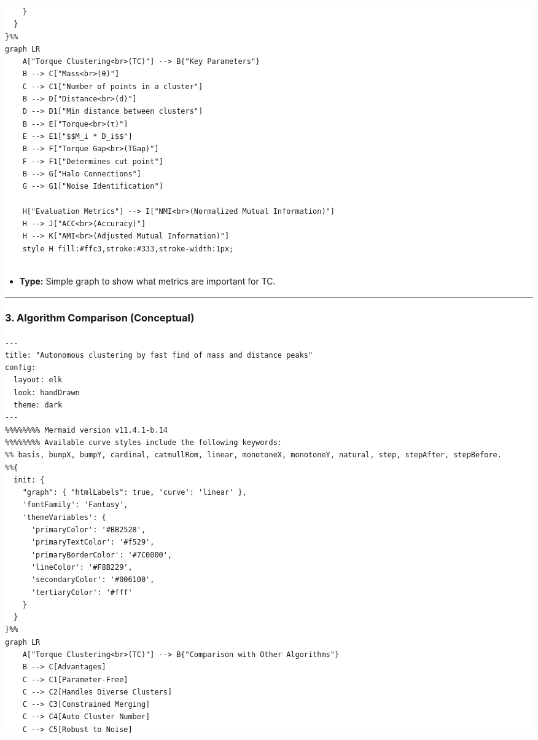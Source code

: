 ```mermaid
    }
  }
}%%
graph LR
    A["Torque Clustering<br>(TC)"] --> B{"Key Parameters"}
    B --> C["Mass<br>(θ)"]
    C --> C1["Number of points in a cluster"]
    B --> D["Distance<br>(d)"]
    D --> D1["Min distance between clusters"]
    B --> E["Torque<br>(τ)"]
    E --> E1["$$M_i * D_i$$"]
    B --> F["Torque Gap<br>(TGap)"]
    F --> F1["Determines cut point"]
    B --> G["Halo Connections"]
    G --> G1["Noise Identification"]

    H["Evaluation Metrics"] --> I["NMI<br>(Normalized Mutual Information)"]
    H --> J["ACC<br>(Accuracy)"]
    H --> K["AMI<br>(Adjusted Mutual Information)"]
    style H fill:#ffc3,stroke:#333,stroke-width:1px;
    
```

*   **Type:** Simple graph to show what metrics are important for TC.


----

### 3. Algorithm Comparison (Conceptual)

```mermaid
---
title: "Autonomous clustering by fast find of mass and distance peaks"
config:
  layout: elk
  look: handDrawn
  theme: dark
---
%%%%%%%% Mermaid version v11.4.1-b.14
%%%%%%%% Available curve styles include the following keywords:
%% basis, bumpX, bumpY, cardinal, catmullRom, linear, monotoneX, monotoneY, natural, step, stepAfter, stepBefore.
%%{
  init: {
    "graph": { "htmlLabels": true, 'curve': 'linear' },
    'fontFamily': 'Fantasy',
    'themeVariables': {
      'primaryColor': '#BB2528',
      'primaryTextColor': '#f529',
      'primaryBorderColor': '#7C0000',
      'lineColor': '#F8B229',
      'secondaryColor': '#006100',
      'tertiaryColor': '#fff'
    }
  }
}%%
graph LR
    A["Torque Clustering<br>(TC)"] --> B{"Comparison with Other Algorithms"}
    B --> C[Advantages]
    C --> C1[Parameter-Free]
    C --> C2[Handles Diverse Clusters]
    C --> C3[Constrained Merging]
    C --> C4[Auto Cluster Number]
    C --> C5[Robust to Noise]
```